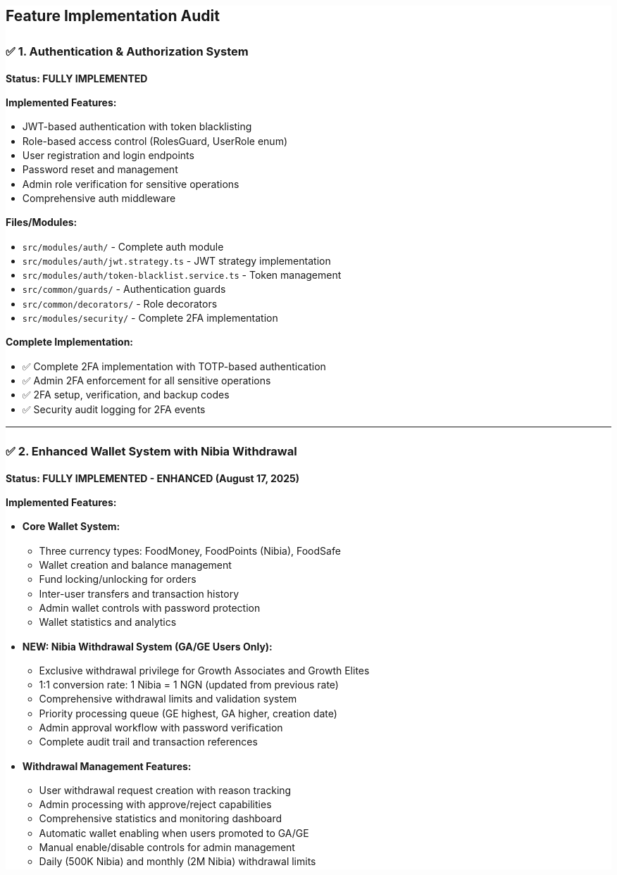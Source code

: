 ## Feature Implementation Audit

### ✅ **1. Authentication & Authorization System**
**Status: FULLY IMPLEMENTED**

**Implemented Features:**
- JWT-based authentication with token blacklisting
- Role-based access control (RolesGuard, UserRole enum)
- User registration and login endpoints
- Password reset and management
- Admin role verification for sensitive operations
- Comprehensive auth middleware

**Files/Modules:**
- `src/modules/auth/` - Complete auth module
- `src/modules/auth/jwt.strategy.ts` - JWT strategy implementation
- `src/modules/auth/token-blacklist.service.ts` - Token management
- `src/common/guards/` - Authentication guards
- `src/common/decorators/` - Role decorators
- `src/modules/security/` - Complete 2FA implementation

**Complete Implementation:**
- ✅ Complete 2FA implementation with TOTP-based authentication
- ✅ Admin 2FA enforcement for all sensitive operations
- ✅ 2FA setup, verification, and backup codes
- ✅ Security audit logging for 2FA events

---

### ✅ **2. Enhanced Wallet System with Nibia Withdrawal**
**Status: FULLY IMPLEMENTED - ENHANCED (August 17, 2025)**

**Implemented Features:**
- **Core Wallet System:**
  - Three currency types: FoodMoney, FoodPoints (Nibia), FoodSafe
  - Wallet creation and balance management
  - Fund locking/unlocking for orders
  - Inter-user transfers and transaction history
  - Admin wallet controls with password protection
  - Wallet statistics and analytics

- **NEW: Nibia Withdrawal System (GA/GE Users Only):**
  - Exclusive withdrawal privilege for Growth Associates and Growth Elites
  - 1:1 conversion rate: 1 Nibia = 1 NGN (updated from previous rate)
  - Comprehensive withdrawal limits and validation system
  - Priority processing queue (GE highest, GA higher, creation date)
  - Admin approval workflow with password verification
  - Complete audit trail and transaction references

- **Withdrawal Management Features:**
  - User withdrawal request creation with reason tracking
  - Admin processing with approve/reject capabilities
  - Comprehensive statistics and monitoring dashboard
  - Automatic wallet enabling when users promoted to GA/GE
  - Manual enable/disable controls for admin management
  - Daily (500K Nibia) and monthly (2M Nibia) withdrawal limits

